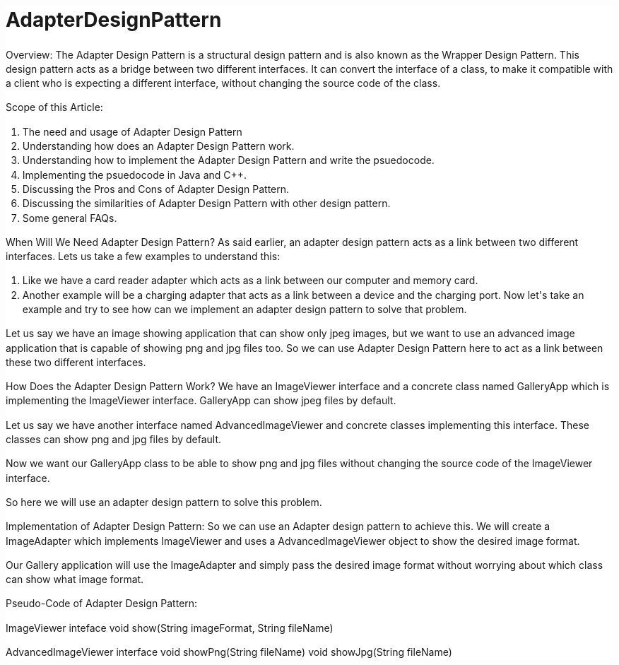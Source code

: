 # AdapterDesignPattern

Overview:
The Adapter Design Pattern is a structural design pattern and is also known as the Wrapper Design Pattern. This design pattern acts as a bridge between two different interfaces. It can convert the interface of a class, to make it compatible with a client who is expecting a different interface, without changing the source code of the class.

Scope of this Article:
1. The need and usage of Adapter Design Pattern
2. Understanding how does an Adapter Design Pattern work.
3. Understanding how to implement the Adapter Design Pattern and write the psuedocode.
4. Implementing the psuedocode in Java and C++.
5. Discussing the Pros and Cons of Adapter Design Pattern.
6. Discussing the similarities of Adapter Design Pattern with other design pattern.
7. Some general FAQs.

When Will We Need Adapter Design Pattern?
As said earlier, an adapter design pattern acts as a link between two different interfaces. Lets us take a few examples to understand this:

1. Like we have a card reader adapter which acts as a link between our computer and memory card.
2. Another example will be a charging adapter that acts as a link between a device and the charging port.
Now let's take an example and try to see how can we implement an adapter design pattern to solve that problem.

Let us say we have an image showing application that can show only jpeg images, but we want to use an advanced image application that is capable of showing png and jpg files too. So we can use Adapter Design Pattern here to act as a link between these two different interfaces.

How Does the Adapter Design Pattern Work?
We have an ImageViewer interface and a concrete class named GalleryApp which is implementing the ImageViewer interface. GalleryApp can show jpeg files by default.

Let us say we have another interface named AdvancedImageViewer and concrete classes implementing this interface. These classes can show png and jpg files by default.

Now we want our GalleryApp class to be able to show png and jpg files without changing the source code of the ImageViewer interface.

So here we will use an adapter design pattern to solve this problem.

Implementation of Adapter Design Pattern:
So we can use an Adapter design pattern to achieve this. We will create a ImageAdapter which implements ImageViewer and uses a AdvancedImageViewer object to show the desired image format.

Our Gallery application will use the ImageAdapter and simply pass the desired image format without worrying about which class can show what image format.

Pseudo-Code of Adapter Design Pattern:

ImageViewer inteface
  void show(String imageFormat, String fileName)

AdvancedImageViewer interface
  void showPng(String fileName)
  void showJpg(String fileName)
